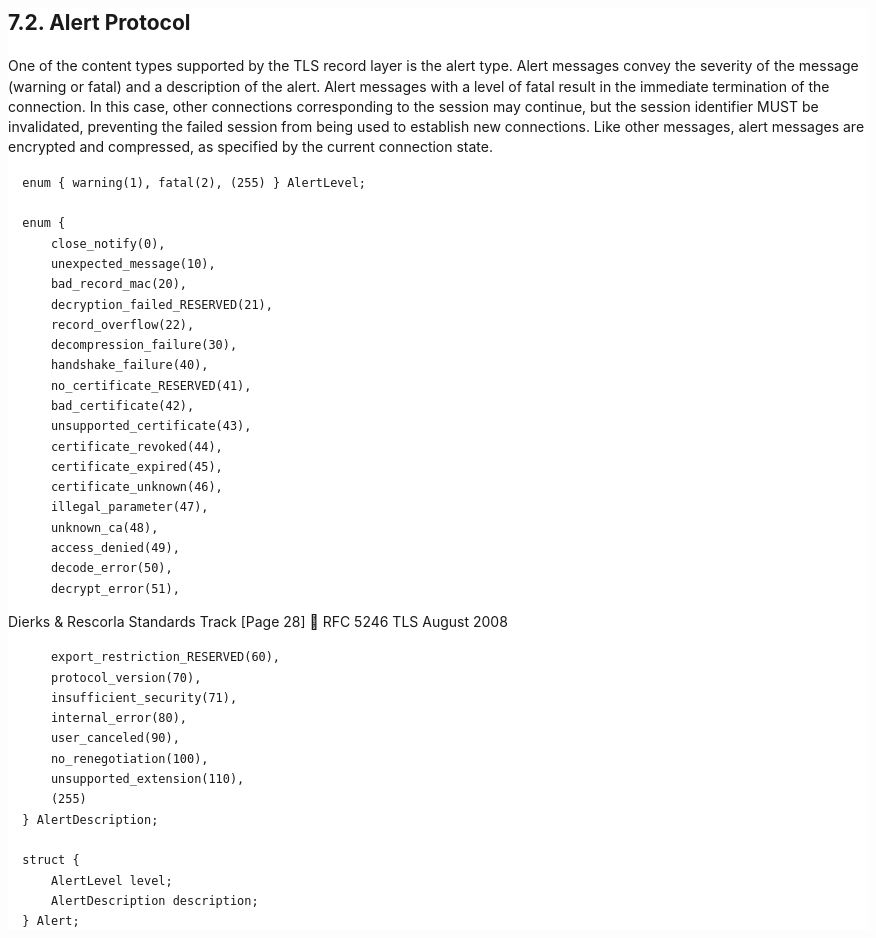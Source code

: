 ## 7.2.  Alert Protocol

   One of the content types supported by the TLS record layer is the
   alert type.  Alert messages convey the severity of the message
   (warning or fatal) and a description of the alert.  Alert messages
   with a level of fatal result in the immediate termination of the
   connection.  In this case, other connections corresponding to the
   session may continue, but the session identifier MUST be invalidated,
   preventing the failed session from being used to establish new
   connections.  Like other messages, alert messages are encrypted and
   compressed, as specified by the current connection state.

      enum { warning(1), fatal(2), (255) } AlertLevel;
    
      enum {
          close_notify(0),
          unexpected_message(10),
          bad_record_mac(20),
          decryption_failed_RESERVED(21),
          record_overflow(22),
          decompression_failure(30),
          handshake_failure(40),
          no_certificate_RESERVED(41),
          bad_certificate(42),
          unsupported_certificate(43),
          certificate_revoked(44),
          certificate_expired(45),
          certificate_unknown(46),
          illegal_parameter(47),
          unknown_ca(48),
          access_denied(49),
          decode_error(50),
          decrypt_error(51),



Dierks & Rescorla           Standards Track                    [Page 28]

RFC 5246                          TLS                        August 2008


          export_restriction_RESERVED(60),
          protocol_version(70),
          insufficient_security(71),
          internal_error(80),
          user_canceled(90),
          no_renegotiation(100),
          unsupported_extension(110),
          (255)
      } AlertDescription;
    
      struct {
          AlertLevel level;
          AlertDescription description;
      } Alert;

